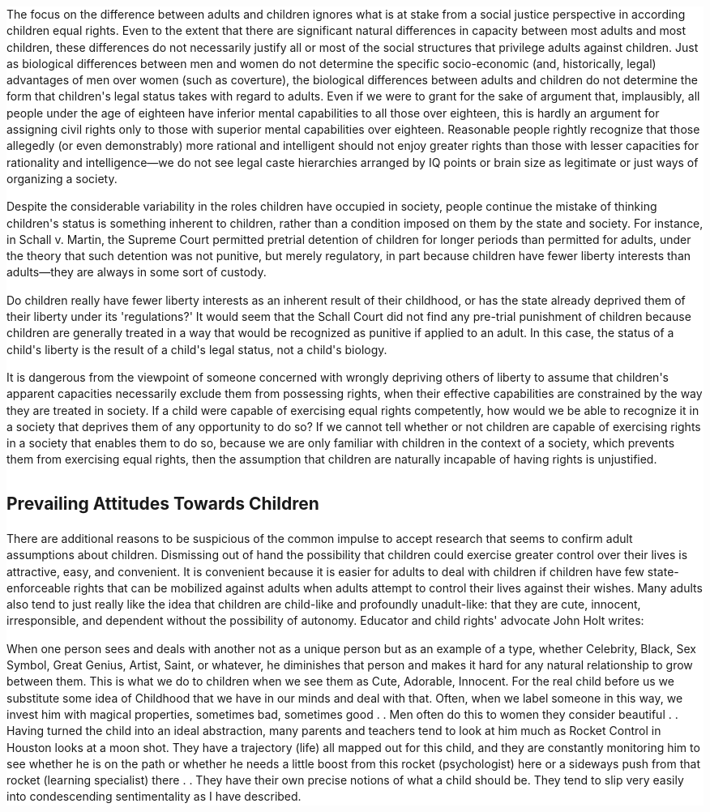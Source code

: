 The focus on the difference between adults and children ignores what is at stake from a social justice perspective in according children equal rights. Even to the extent that there are significant natural differences in capacity between most adults and most children, these differences do not necessarily justify all or most of the social structures that privilege adults against children. Just as biological differences between men and women do not determine the specific socio-economic (and, historically, legal) advantages of men over women (such as coverture), the biological differences between adults and children do not determine the form that children's legal status takes with regard to adults. Even if we were to grant for the sake of argument that, implausibly, all people under the age of eighteen have inferior mental capabilities to all those over eighteen, this is hardly an argument for assigning civil rights only to those with superior mental capabilities over eighteen. Reasonable people rightly recognize that those allegedly (or even demonstrably) more rational and intelligent should not enjoy greater rights than those with lesser capacities for rationality and intelligence—we do not see legal caste hierarchies arranged by IQ points or brain size as legitimate or just ways of organizing a society.

Despite the considerable variability in the roles children have occupied in society, people continue the mistake of thinking children's status is something inherent to children, rather than a condition imposed on them by the state and society. For instance, in Schall v. Martin, the Supreme Court permitted pretrial detention of children for longer periods than permitted for adults, under the theory that such detention was not punitive, but merely regulatory, in part because children have fewer liberty interests than adults—they are always in some sort of custody.

Do children really have fewer liberty interests as an inherent result of their childhood, or has the state already deprived them of their liberty under its 'regulations?' It would seem that the Schall Court did not find any pre-trial punishment of children because children are generally treated in a way that would be recognized as punitive if applied to an adult. In this case, the status of a child's liberty is the result of a child's legal status, not a child's biology.

It is dangerous from the viewpoint of someone concerned with wrongly depriving others of liberty to assume that children's apparent capacities necessarily exclude them from possessing rights, when their effective capabilities are constrained by the way they are treated in society. If a child were capable of exercising equal rights competently, how would we be able to recognize it in a society that deprives them of any opportunity to do so? If we cannot tell whether or not children are capable of exercising rights in a society that enables them to do so, because we are only familiar with children in the context of a society, which prevents them from exercising equal rights, then the assumption that children are naturally incapable of having rights is unjustified.

## Prevailing Attitudes Towards Children

There are additional reasons to be suspicious of the common impulse to accept research that seems to confirm adult assumptions about children. Dismissing out of hand the possibility that children could exercise greater control over their lives is attractive, easy, and convenient. It is convenient because it is easier for adults to deal with children if children have few state-enforceable rights that can be mobilized against adults when adults attempt to control their lives against their wishes. Many adults also tend to just really like the idea that children are child-like and profoundly unadult-like: that they are cute, innocent, irresponsible, and dependent without the possibility of autonomy. Educator and child rights' advocate John Holt writes:

When one person sees and deals with another not as a unique person but as an example of a type, whether Celebrity, Black, Sex Symbol, Great Genius, Artist, Saint, or whatever, he diminishes that person and makes it hard for any natural relationship to grow between them. This is what we do to children when we see them as Cute, Adorable, Innocent. For the real child before us we substitute some idea of Childhood that we have in our minds and deal with that. Often, when we label someone in this way, we invest him with magical properties, sometimes bad, sometimes good . . Men often do this to women they consider beautiful . . Having turned the child into an ideal abstraction, many parents and teachers tend to look at him much as Rocket Control in Houston looks at a moon shot. They have a trajectory (life) all mapped out for this child, and they are constantly monitoring him to see whether he is on the path or whether he needs a little boost from this rocket (psychologist) here or a sideways push from that rocket (learning specialist) there . . They have their own precise notions of what a child should be. They tend to slip very easily into condescending sentimentality as I have described.
